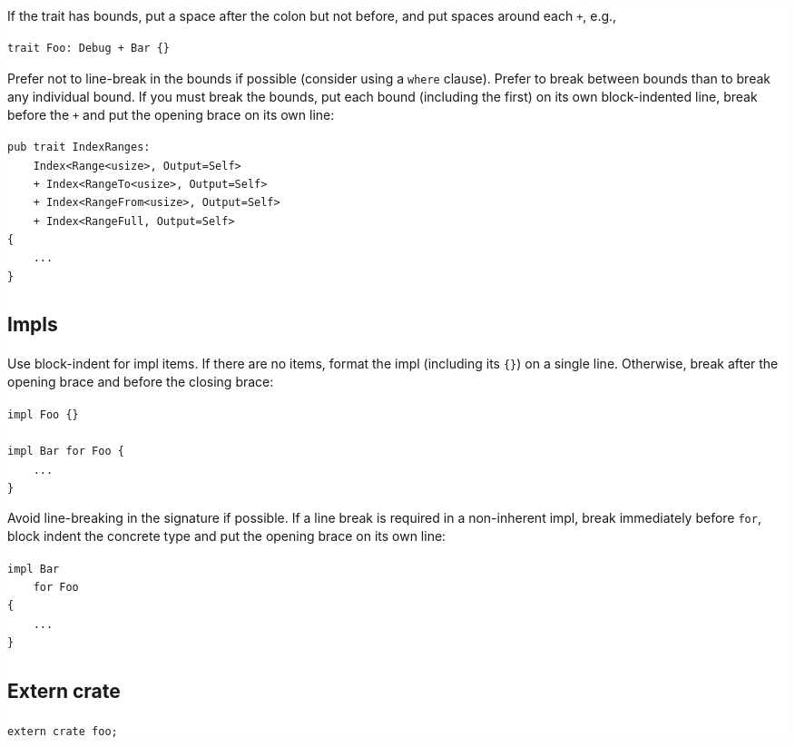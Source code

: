 If the trait has bounds, put a space after the colon but not before,
and put spaces around each `+`, e.g.,

```rust,ignore
trait Foo: Debug + Bar {}
```

Prefer not to line-break in the bounds if possible (consider using a `where`
clause). Prefer to break between bounds than to break any individual bound. If
you must break the bounds, put each bound (including the first) on its own
block-indented line, break before the `+` and put the opening brace on its own
line:

```rust,ignore
pub trait IndexRanges:
    Index<Range<usize>, Output=Self>
    + Index<RangeTo<usize>, Output=Self>
    + Index<RangeFrom<usize>, Output=Self>
    + Index<RangeFull, Output=Self>
{
    ...
}
```


## Impls

Use block-indent for impl items. If there are no items, format the impl
(including its `{}`) on a single line. Otherwise, break after the opening brace
and before the closing brace:

```rust,ignore
impl Foo {}

impl Bar for Foo {
    ...
}
```

Avoid line-breaking in the signature if possible. If a line break is required in
a non-inherent impl, break immediately before `for`, block indent the concrete type
and put the opening brace on its own line:

```rust,ignore
impl Bar
    for Foo
{
    ...
}
```


## Extern crate

`extern crate foo;`
